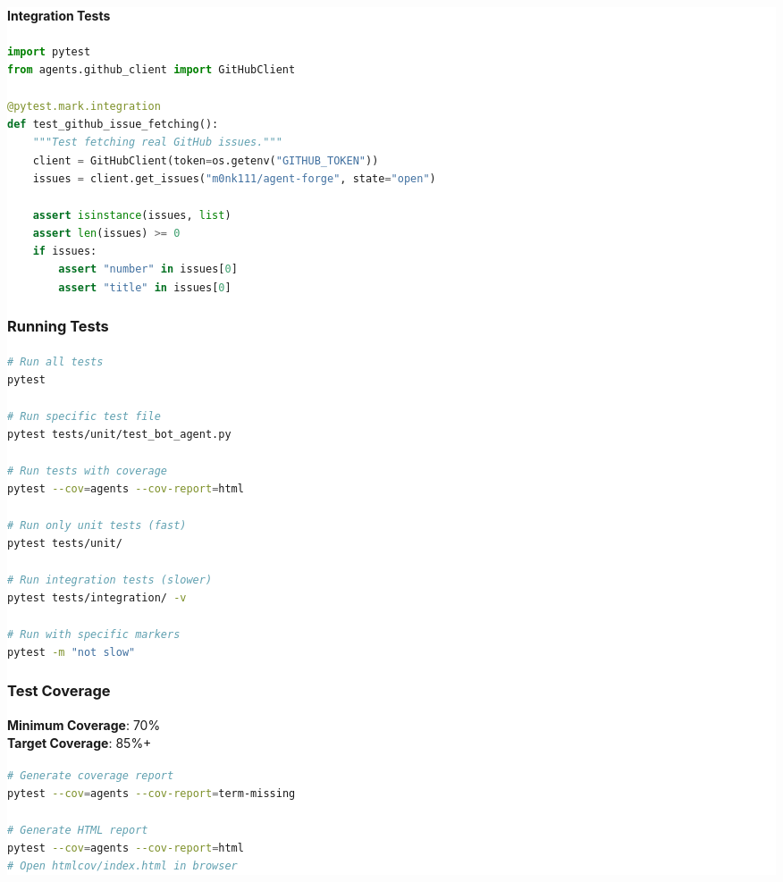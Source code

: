 #### Integration Tests

```python
import pytest
from agents.github_client import GitHubClient

@pytest.mark.integration
def test_github_issue_fetching():
    """Test fetching real GitHub issues."""
    client = GitHubClient(token=os.getenv("GITHUB_TOKEN"))
    issues = client.get_issues("m0nk111/agent-forge", state="open")
    
    assert isinstance(issues, list)
    assert len(issues) >= 0
    if issues:
        assert "number" in issues[0]
        assert "title" in issues[0]
```

### Running Tests

```bash
# Run all tests
pytest

# Run specific test file
pytest tests/unit/test_bot_agent.py

# Run tests with coverage
pytest --cov=agents --cov-report=html

# Run only unit tests (fast)
pytest tests/unit/

# Run integration tests (slower)
pytest tests/integration/ -v

# Run with specific markers
pytest -m "not slow"
```

### Test Coverage

**Minimum Coverage**: 70%  
**Target Coverage**: 85%+

```bash
# Generate coverage report
pytest --cov=agents --cov-report=term-missing

# Generate HTML report
pytest --cov=agents --cov-report=html
# Open htmlcov/index.html in browser
```
